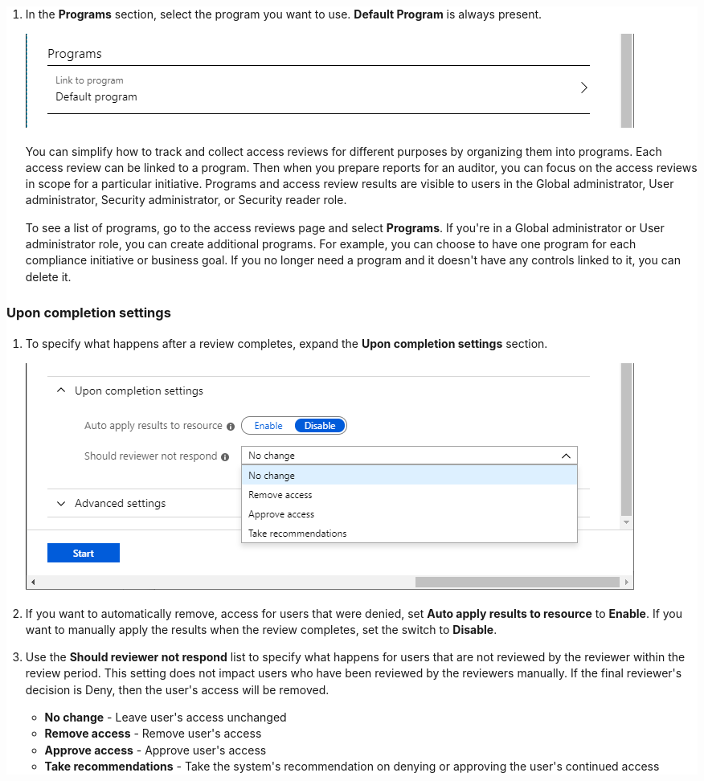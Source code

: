 1. In the **Programs** section, select the program you want to use. **Default Program** is always present.

    ![Create an access review - Programs](./media/create-access-review/programs.png)

    You can simplify how to track and collect access reviews for different purposes by organizing them into programs. Each access review can be linked to a program. Then when you prepare reports for an auditor, you can focus on the access reviews in scope for a particular initiative. Programs and access review results are visible to users in the Global administrator, User administrator, Security administrator, or Security reader role.

    To see a list of programs, go to the access reviews page and select **Programs**. If you're in a Global administrator or User administrator role, you can create additional programs. For example, you can choose to have one program for each compliance initiative or business goal. If you no longer need a program and it doesn't have any controls linked to it, you can delete it.

### Upon completion settings

1. To specify what happens after a review completes, expand the **Upon completion settings** section.

    ![Create an access review - Upon completion settings](./media/create-access-review/upon-completion-settings.png)

1. If you want to automatically remove,  access for users that were denied, set **Auto apply results to resource** to **Enable**. If you want to manually apply the results when the review completes, set the switch to **Disable**.

1. Use the **Should reviewer not respond** list to specify what happens for users that are not reviewed by the reviewer within the review period. This setting does not impact users who have been reviewed by the reviewers manually. If the final reviewer's decision is Deny, then the user's access will be removed.

    - **No change** - Leave user's access unchanged
    - **Remove access** - Remove user's access
    - **Approve access** - Approve user's access
    - **Take recommendations** - Take the system's recommendation on denying or approving the user's continued access
